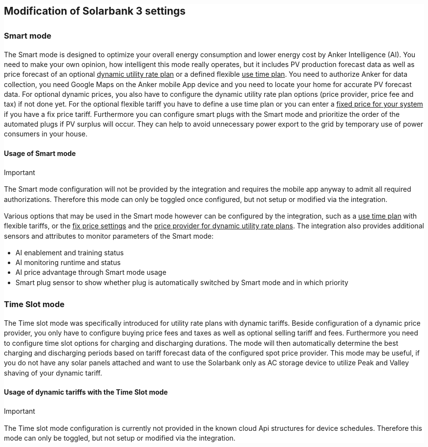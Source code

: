 
## Modification of Solarbank 3 settings

### Smart mode

The Smart mode is designed to optimize your overall energy consumption and lower energy cost by Anker Intelligence (AI). You need to make your own opinion, how intelligent this mode really operates, but it includes PV production forecast data as well as price forecast of an optional [dynamic utility rate plan](#dynamic-utility-rate-plans-options) or a defined flexible [use time plan](#modify-time-of-use-plan-action). You need to authorize Anker for data collection, you need Google Maps on the Anker mobile App device and you need to locate your home for accurate PV forecast data. For optional dynamic prices, you also have to configure the dynamic utility rate plan options (price provider, price fee and tax) if not done yet. For the optional flexible tariff you have to define a use time plan or you can enter a [fixed price for your system](#toggling-system-price-type-or-currency-settings) if you have a fix price tariff. Furthermore you can configure smart plugs with the Smart mode and prioritize the order of the automated plugs if PV surplus will occur. They can help to avoid unnecessary power export to the grid by temporary use of power consumers in your house.

#### Usage of Smart mode

> [!IMPORTANT]
> The Smart mode configuration will not be provided by the integration and requires the mobile app anyway to admit all required authorizations. Therefore this mode can only be toggled once configured, but not setup or modified via the integration.

Various options that may be used in the Smart mode however can be configured by the integration, such as a [use time plan](#modify-time-of-use-plan-action) with flexible tariffs, or the [fix price settings](#toggling-system-price-type-or-currency-settings) and the [price provider for dynamic utility rate plans](#price-provider-for-dynamic-utility-rate-plans). The integration also provides additional sensors and attributes to monitor parameters of the Smart mode:
  - AI enablement and training status
  - AI monitoring runtime and status
  - AI price advantage through Smart mode usage
  - Smart plug sensor to show whether plug is automatically switched by Smart mode and in which priority

### Time Slot mode

The Time slot mode was specifically introduced for utility rate plans with dynamic tariffs. Beside configuration of a dynamic price provider, you only have to configure buying price fees and taxes as well as optional selling tariff and fees. Furthermore you need to configure time slot options for charging and discharging durations. The mode will then automatically determine the best charging and discharging periods based on tariff forecast data of the configured spot price provider. This mode may be useful, if you do not have any solar panels attached and want to use the Solarbank only as AC storage device to utilize Peak and Valley shaving of your dynamic tariff.

#### Usage of dynamic tariffs with the Time Slot mode

> [!IMPORTANT]
> The Time slot mode configuration is currently not provided in the known cloud Api structures for device schedules. Therefore this mode can only be toggled, but not setup or modified via the integration.
